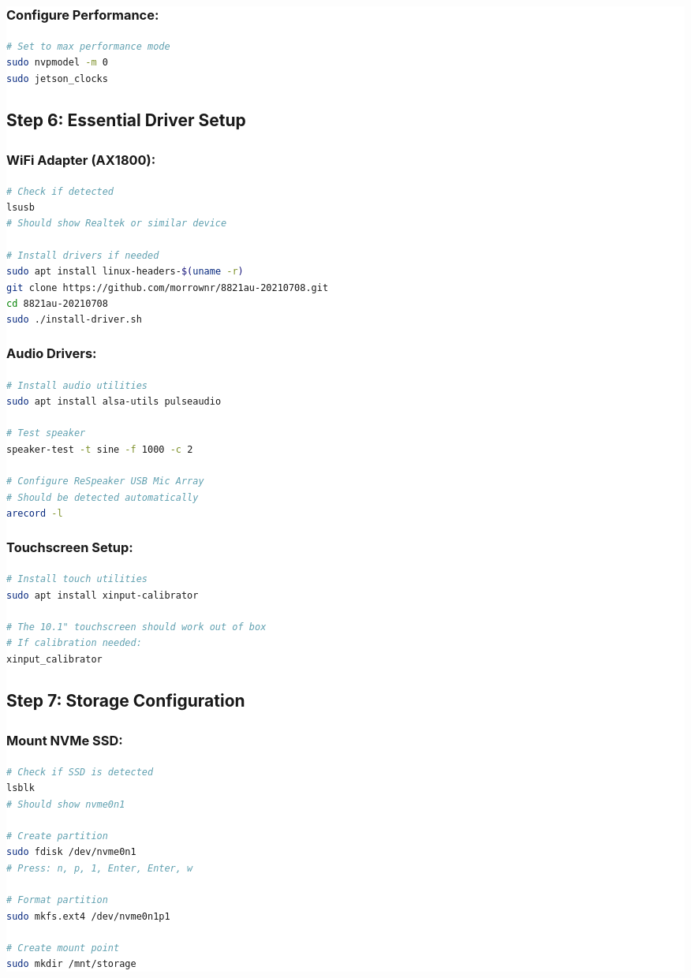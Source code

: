 ### Configure Performance:
```bash
# Set to max performance mode
sudo nvpmodel -m 0
sudo jetson_clocks
```

## Step 6: Essential Driver Setup

### WiFi Adapter (AX1800):
```bash
# Check if detected
lsusb
# Should show Realtek or similar device

# Install drivers if needed
sudo apt install linux-headers-$(uname -r)
git clone https://github.com/morrownr/8821au-20210708.git
cd 8821au-20210708
sudo ./install-driver.sh
```

### Audio Drivers:
```bash
# Install audio utilities
sudo apt install alsa-utils pulseaudio

# Test speaker
speaker-test -t sine -f 1000 -c 2

# Configure ReSpeaker USB Mic Array
# Should be detected automatically
arecord -l
```

### Touchscreen Setup:
```bash
# Install touch utilities
sudo apt install xinput-calibrator

# The 10.1" touchscreen should work out of box
# If calibration needed:
xinput_calibrator
```

## Step 7: Storage Configuration

### Mount NVMe SSD:
```bash
# Check if SSD is detected
lsblk
# Should show nvme0n1

# Create partition
sudo fdisk /dev/nvme0n1
# Press: n, p, 1, Enter, Enter, w

# Format partition
sudo mkfs.ext4 /dev/nvme0n1p1

# Create mount point
sudo mkdir /mnt/storage
```